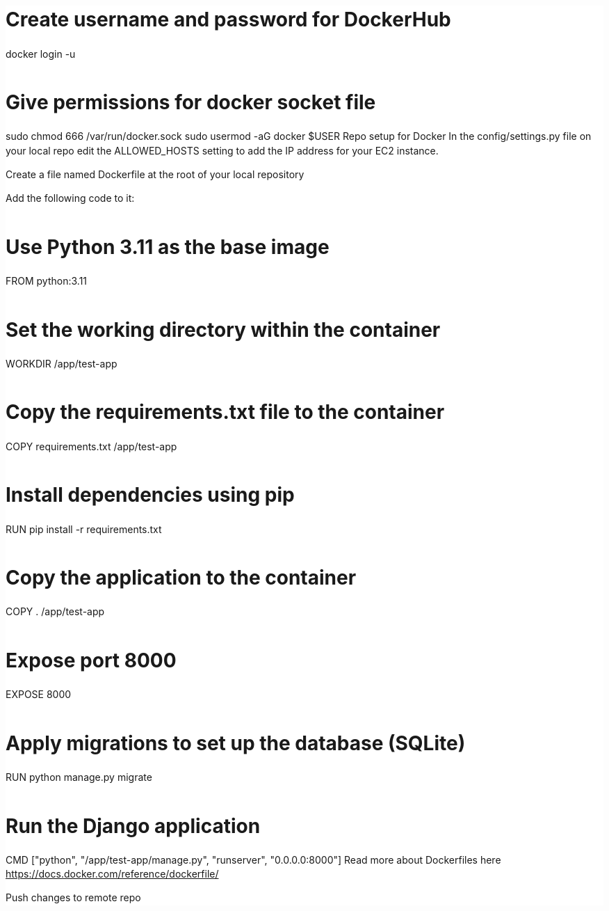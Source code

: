 # Create username and password for DockerHub
docker login -u <username>

# Give permissions for docker socket file
sudo chmod 666 /var/run/docker.sock
sudo usermod -aG docker $USER
Repo setup for Docker
In the config/settings.py file on your local repo edit the ALLOWED_HOSTS setting to add the IP address for your EC2 instance.

Create a file named Dockerfile at the root of your local repository

Add the following code to it:

# Use Python 3.11 as the base image
FROM python:3.11

# Set the working directory within the container
WORKDIR /app/test-app

# Copy the requirements.txt file to the container
COPY requirements.txt /app/test-app

# Install dependencies using pip
RUN pip install -r requirements.txt

# Copy the application to the container
COPY . /app/test-app

# Expose port 8000
EXPOSE 8000

# Apply migrations to set up the database (SQLite)
RUN python manage.py migrate

# Run the Django application
CMD ["python", "/app/test-app/manage.py", "runserver", "0.0.0.0:8000"]
Read more about Dockerfiles here https://docs.docker.com/reference/dockerfile/

Push changes to remote repo
